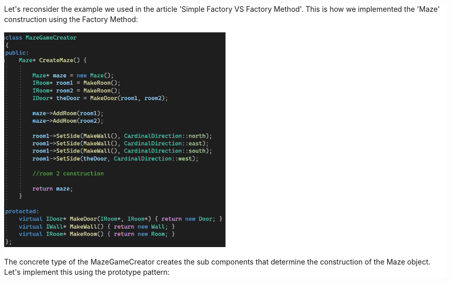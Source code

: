 Let's reconsider the example we used in the article 'Simple Factory VS Factory Method'. This is how we implemented the 'Maze' construction using the Factory Method:

<img src=FactoryMethodExample.png width=50% height=60%>

The concrete type of the MazeGameCreator creates the sub components that determine the construction of the Maze object. Let's implement this using the prototype pattern:
